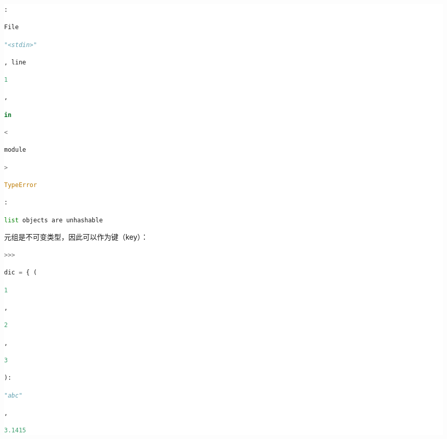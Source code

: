 ```python
:
```
```python
File
```
```python
"<stdin>"
```
```python
, line
```
```python
1
```
```python
,
```
```python
in
```
```python
<
```
```python
module
```
```python
>
```
```python
TypeError
```
```python
:
```
```python
list objects are unhashable
```
元组是不可变类型，因此可以作为键（key）：
```python
>>>
```
```python
dic = { (
```
```python
1
```
```python
,
```
```python
2
```
```python
,
```
```python
3
```
```python
):
```
```python
"abc"
```
```python
,
```
```python
3.1415
```
